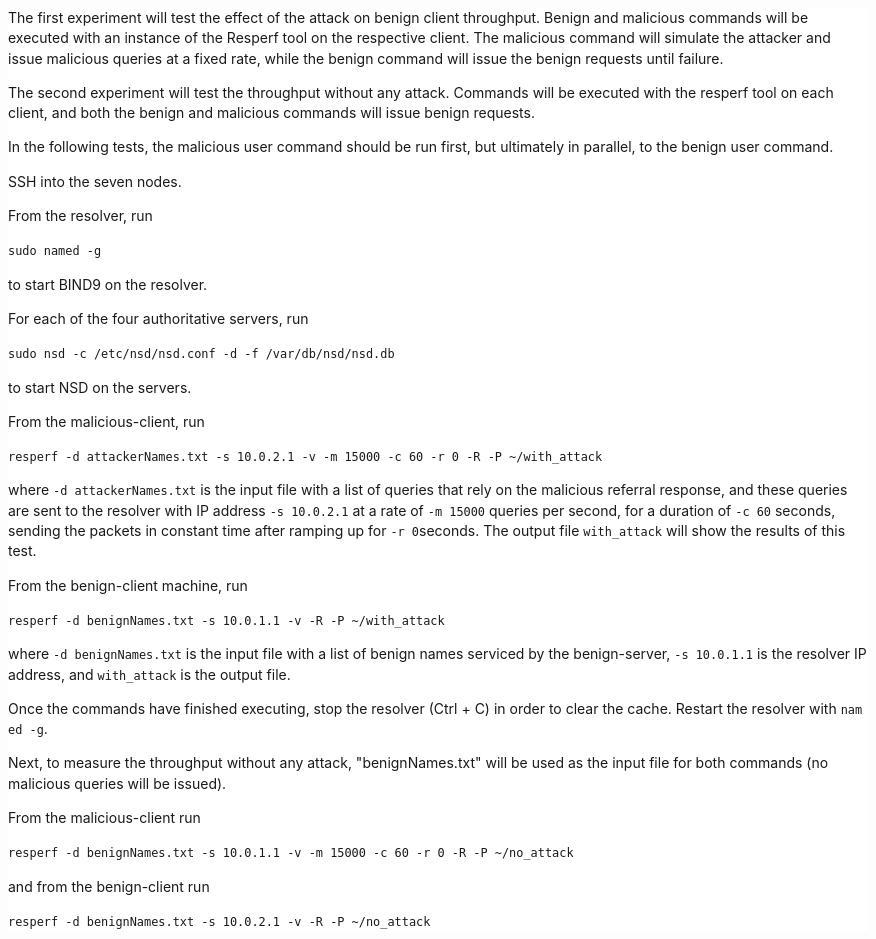 The first experiment will test the effect of the attack on benign client throughput. Benign and malicious commands will be executed with an instance of the Resperf tool on the respective client. The malicious command will simulate the attacker and issue malicious queries at a fixed rate, while the benign command will issue the benign requests until failure.

The second experiment will test the throughput without any attack. Commands will be executed with the resperf tool on each client, and both the benign and malicious commands will issue benign requests.

In the following tests, the malicious user command should be run first, but ultimately in parallel, to the benign user command. 

SSH into the seven nodes.

From the resolver, run
```
sudo named -g
```
to start BIND9 on the resolver.

For each of the four authoritative servers, run
```
sudo nsd -c /etc/nsd/nsd.conf -d -f /var/db/nsd/nsd.db
```
to start NSD on the servers.

From the malicious-client, run
```
resperf -d attackerNames.txt -s 10.0.2.1 -v -m 15000 -c 60 -r 0 -R -P ~/with_attack
```
where `-d attackerNames.txt` is the input file with a list of queries that rely on the malicious referral response, and these queries are sent to the resolver with IP address `-s 10.0.2.1` at a rate of `-m 15000` queries per second, for a duration of `-c 60` seconds, sending the packets in constant time after ramping up for `-r 0`seconds. The output file `with_attack` will show the results of this test.

From the benign-client machine, run
```
resperf -d benignNames.txt -s 10.0.1.1 -v -R -P ~/with_attack
```
where `-d benignNames.txt` is the input file with a list of benign names serviced by the benign-server, `-s 10.0.1.1` is the resolver IP address, and `with_attack` is the output file.

Once the commands have finished executing, stop the resolver (Ctrl + C) in order to clear the cache. Restart the resolver with `named -g`.

Next, to measure the throughput without any attack, "benignNames.txt" will be used as the input file for both commands (no malicious queries will be issued).

From the malicious-client run
```
resperf -d benignNames.txt -s 10.0.1.1 -v -m 15000 -c 60 -r 0 -R -P ~/no_attack
```
and from the benign-client run
```
resperf -d benignNames.txt -s 10.0.2.1 -v -R -P ~/no_attack
```
